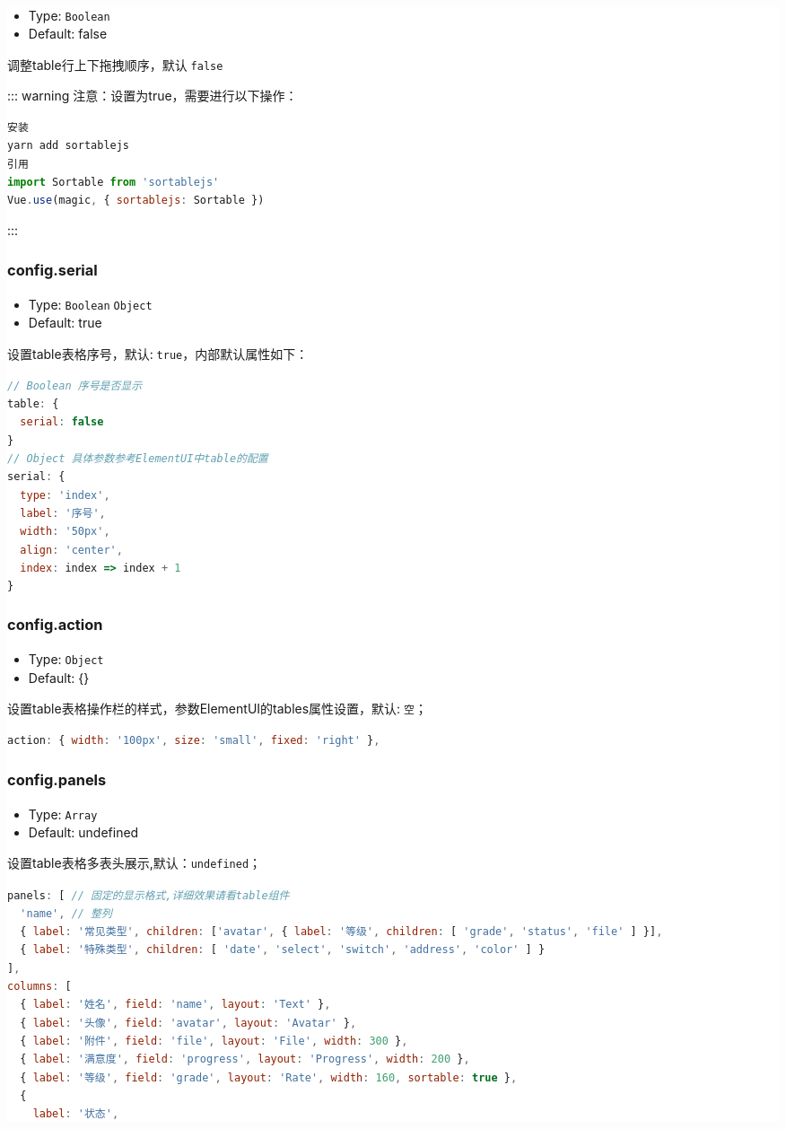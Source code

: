 - Type: `Boolean`
- Default: false

调整table行上下拖拽顺序，默认 `false`

::: warning 注意：设置为true，需要进行以下操作：
```js
安装
yarn add sortablejs
引用
import Sortable from 'sortablejs'
Vue.use(magic, { sortablejs: Sortable })
```
:::

### config.serial   

- Type: `Boolean` `Object`
- Default: true

设置table表格序号，默认: `true`，内部默认属性如下：

```js
// Boolean 序号是否显示
table: {
  serial: false
}
// Object 具体参数参考ElementUI中table的配置
serial: {
  type: 'index',
  label: '序号',
  width: '50px',
  align: 'center',
  index: index => index + 1
}
```

### config.action

- Type: `Object`
- Default: {}

设置table表格操作栏的样式，参数ElementUI的tables属性设置，默认: `空`；

```js
action: { width: '100px', size: 'small', fixed: 'right' },
```

### config.panels

- Type: `Array`
- Default: undefined

设置table表格多表头展示,默认：`undefined`；

```js
panels: [ // 固定的显示格式,详细效果请看table组件
  'name', // 整列
  { label: '常见类型', children: ['avatar', { label: '等级', children: [ 'grade', 'status', 'file' ] }],
  { label: '特殊类型', children: [ 'date', 'select', 'switch', 'address', 'color' ] }
],
columns: [
  { label: '姓名', field: 'name', layout: 'Text' },
  { label: '头像', field: 'avatar', layout: 'Avatar' },
  { label: '附件', field: 'file', layout: 'File', width: 300 },
  { label: '满意度', field: 'progress', layout: 'Progress', width: 200 },
  { label: '等级', field: 'grade', layout: 'Rate', width: 160, sortable: true },
  {
    label: '状态',
```